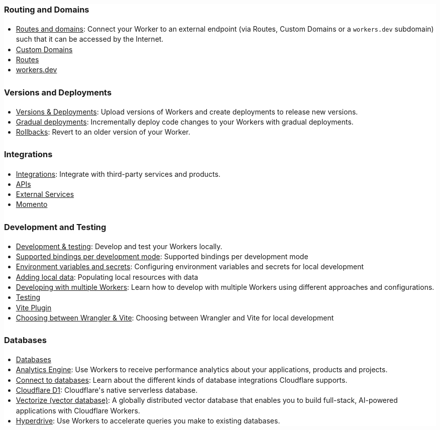 ### Routing and Domains
- [Routes and domains](https://developers.cloudflare.com/workers/configuration/routing/index.md): Connect your Worker to an external endpoint (via Routes, Custom Domains or a `workers.dev` subdomain) such that it can be accessed by the Internet.
- [Custom Domains](https://developers.cloudflare.com/workers/configuration/routing/custom-domains/index.md)
- [Routes](https://developers.cloudflare.com/workers/configuration/routing/routes/index.md)
- [workers.dev](https://developers.cloudflare.com/workers/configuration/routing/workers-dev/index.md)

### Versions and Deployments
- [Versions & Deployments](https://developers.cloudflare.com/workers/configuration/versions-and-deployments/index.md): Upload versions of Workers and create deployments to release new versions.
- [Gradual deployments](https://developers.cloudflare.com/workers/configuration/versions-and-deployments/gradual-deployments/index.md): Incrementally deploy code changes to your Workers with gradual deployments.
- [Rollbacks](https://developers.cloudflare.com/workers/configuration/versions-and-deployments/rollbacks/index.md): Revert to an older version of your Worker.

### Integrations
- [Integrations](https://developers.cloudflare.com/workers/configuration/integrations/index.md): Integrate with third-party services and products.
- [APIs](https://developers.cloudflare.com/workers/configuration/integrations/apis/index.md)
- [External Services](https://developers.cloudflare.com/workers/configuration/integrations/external-services/index.md)
- [Momento](https://developers.cloudflare.com/workers/configuration/integrations/momento/index.md)

### Development and Testing
- [Development & testing](https://developers.cloudflare.com/workers/development-testing/index.md): Develop and test your Workers locally.
- [Supported bindings per development mode](https://developers.cloudflare.com/workers/development-testing/bindings-per-env/index.md): Supported bindings per development mode
- [Environment variables and secrets](https://developers.cloudflare.com/workers/development-testing/environment-variables/index.md): Configuring environment variables and secrets for local development
- [Adding local data](https://developers.cloudflare.com/workers/development-testing/local-data/index.md): Populating local resources with data
- [Developing with multiple Workers](https://developers.cloudflare.com/workers/development-testing/multi-workers/index.md): Learn how to develop with multiple Workers using different approaches and configurations.
- [Testing](https://developers.cloudflare.com/workers/development-testing/testing/index.md)
- [Vite Plugin](https://developers.cloudflare.com/workers/development-testing/vite-plugin/index.md)
- [Choosing between Wrangler & Vite](https://developers.cloudflare.com/workers/development-testing/wrangler-vs-vite/index.md): Choosing between Wrangler and Vite for local development

### Databases
- [Databases](https://developers.cloudflare.com/workers/databases/index.md)
- [Analytics Engine](https://developers.cloudflare.com/workers/databases/analytics-engine/index.md): Use Workers to receive performance analytics about your applications, products and projects.
- [Connect to databases](https://developers.cloudflare.com/workers/databases/connecting-to-databases/index.md): Learn about the different kinds of database integrations Cloudflare supports.
- [Cloudflare D1](https://developers.cloudflare.com/workers/databases/d1/index.md): Cloudflare's native serverless database.
- [Vectorize (vector database)](https://developers.cloudflare.com/workers/databases/vectorize/index.md): A globally distributed vector database that enables you to build full-stack, AI-powered applications with Cloudflare Workers.
- [Hyperdrive](https://developers.cloudflare.com/workers/databases/hyperdrive/index.md): Use Workers to accelerate queries you make to existing databases.
